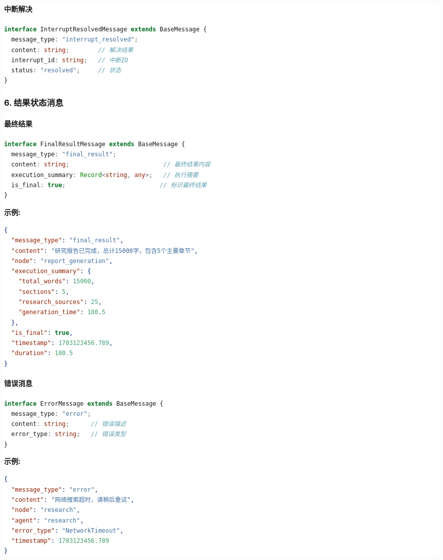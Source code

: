 #### 中断解决
```typescript
interface InterruptResolvedMessage extends BaseMessage {
  message_type: "interrupt_resolved";
  content: string;        // 解决结果
  interrupt_id: string;   // 中断ID
  status: "resolved";     // 状态
}
```

### 6. 结果状态消息

#### 最终结果
```typescript
interface FinalResultMessage extends BaseMessage {
  message_type: "final_result";
  content: string;                          // 最终结果内容
  execution_summary: Record<string, any>;   // 执行摘要
  is_final: true;                          // 标识最终结果
}
```

**示例:**
```json
{
  "message_type": "final_result",
  "content": "研究报告已完成，总计15000字，包含5个主要章节",
  "node": "report_generation",
  "execution_summary": {
    "total_words": 15000,
    "sections": 5,
    "research_sources": 25,
    "generation_time": 180.5
  },
  "is_final": true,
  "timestamp": 1703123456.789,
  "duration": 180.5
}
```

#### 错误消息
```typescript
interface ErrorMessage extends BaseMessage {
  message_type: "error";
  content: string;      // 错误描述
  error_type: string;   // 错误类型
}
```

**示例:**
```json
{
  "message_type": "error",
  "content": "网络搜索超时，请稍后重试",
  "node": "research",
  "agent": "research",
  "error_type": "NetworkTimeout",
  "timestamp": 1703123456.789
}
```
